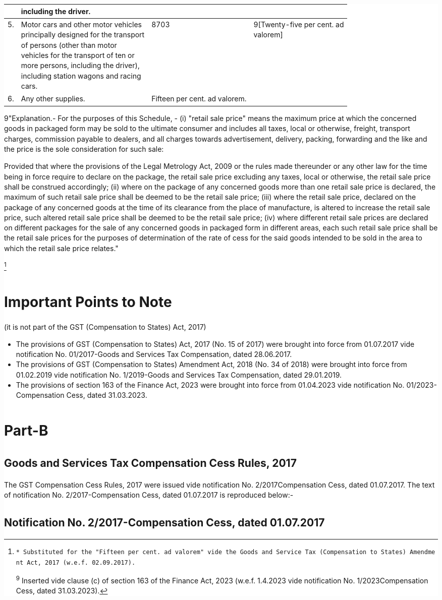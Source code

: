 |  | including the driver. |  |  |
| :-- | :-- | :-- | :-- |
| 5. | Motor cars and other motor vehicles <br> principally designed for the transport <br> of persons (other than motor <br> vehicles for the transport of ten or <br> more persons, including the driver), <br> including station wagons and racing <br> cars. | 8703 | 9[Twenty-five per cent. ad <br> valorem] |
| 6. | Any other supplies. | Fifteen per cent. ad valorem. |  |

9"Explanation.- For the purposes of this Schedule, -
(i) "retail sale price" means the maximum price at which the concerned goods in packaged form may be sold to the ultimate consumer and includes all taxes, local or otherwise, freight, transport charges, commission payable to dealers, and all charges towards advertisement, delivery, packing, forwarding and the like and the price is the sole consideration for such sale:

Provided that where the provisions of the Legal Metrology Act, 2009 or the rules made thereunder or any other law for the time being in force require to declare on the package, the retail sale price excluding any taxes, local or otherwise, the retail sale price shall be construed accordingly;
(ii) where on the package of any concerned goods more than one retail sale price is declared, the maximum of such retail sale price shall be deemed to be the retail sale price;
(iii) where the retail sale price, declared on the package of any concerned goods at the time of its clearance from the place of manufacture, is altered to increase the retail sale price, such altered retail sale price shall be deemed to be the retail sale price;
(iv) where different retail sale prices are declared on different packages for the sale of any concerned goods in packaged form in different areas, each such retail sale price shall be the retail sale prices for the purposes of determination of the rate of cess for the said goods intended to be sold in the area to which the retail sale price relates."

[^0]
[^0]:    * Substituted for the "Fifteen per cent. ad valorem" vide the Goods and Service Tax (Compensation to States) Amendment Act, 2017 (w.e.f. 02.09.2017).
    ${ }^{9}$ Inserted vide clause (c) of section 163 of the Finance Act, 2023 (w.e.f. 1.4.2023 vide notification No. 1/2023Compensation Cess, dated 31.03.2023).

# Important Points to Note 

(it is not part of the GST (Compensation to States) Act, 2017)

- The provisions of GST (Compensation to States) Act, 2017 (No. 15 of 2017) were brought into force from 01.07.2017 vide notification No. 01/2017-Goods and Services Tax Compensation, dated 28.06.2017.
- The provisions of GST (Compensation to States) Amendment Act, 2018 (No. 34 of 2018) were brought into force from 01.02.2019 vide notification No. 1/2019-Goods and Services Tax Compensation, dated 29.01.2019.
- The provisions of section 163 of the Finance Act, 2023 were brought into force from 01.04.2023 vide notification No. 01/2023- Compensation Cess, dated 31.03.2023.

# Part-B 

## Goods and Services Tax Compensation Cess Rules, 2017

The GST Compensation Cess Rules, 2017 were issued vide notification No. 2/2017Compensation Cess, dated 01.07.2017. The text of notification No. 2/2017-Compensation Cess, dated 01.07.2017 is reproduced below:-

## Notification No. 2/2017-Compensation Cess, dated 01.07.2017


[^0]:    ${ }^{1}$ Substituted for the words "Central Board of Excise and Customs" vide section 2 of the GST (Compensation to States) Amendment Act, 2018 (No. 34 of 2018) with effect from 01.02.2019.
[^0]:    ${ }^{2}$ Inserted vide section 153 of the Finance (No.2) Bill, 2024 (w.e.f. date to be notified).
[^0]:    ${ }^{1}$ Inserted vide Section 3 of the GST (Compensation to States) Amendment Act, 2018 (No. 34 of 2018) with effect from 01.02.2019.
[^0]:    4 Substituted for the words "three years" vide section 140 of the Finance Act, 2020 (No. 12 of 2020) (w.e.f. 27.03.2020)
[^0]:    5 Substituted for the words "One hundred and thirty-five per cent. ad valorem." vide clause (a) of section 163 of the Finance Act, 2023 (w.e.f. 1.4.2023 vide notification No. 1/2023-Compensation Cess, dated 31.03.2023).